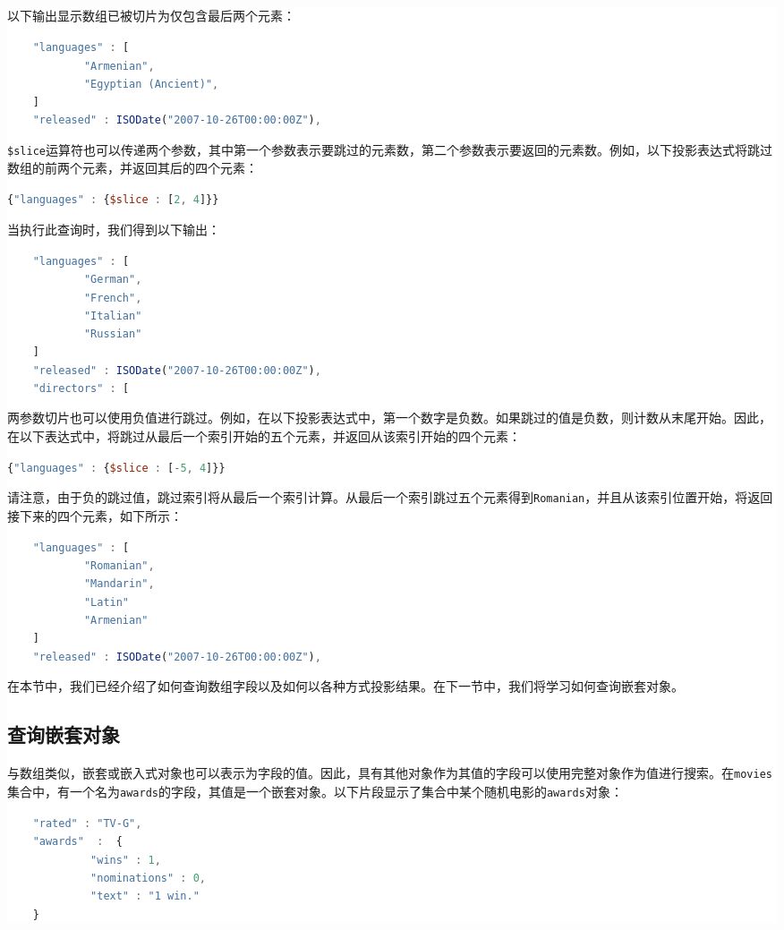 以下输出显示数组已被切片为仅包含最后两个元素：

```js
    "languages" : [
            "Armenian",
            "Egyptian (Ancient)",
    ]
    "released" : ISODate("2007-10-26T00:00:00Z"),
```

`$slice`运算符也可以传递两个参数，其中第一个参数表示要跳过的元素数，第二个参数表示要返回的元素数。例如，以下投影表达式将跳过数组的前两个元素，并返回其后的四个元素：

```js
{"languages" : {$slice : [2, 4]}}
```

当执行此查询时，我们得到以下输出：

```js
    "languages" : [
            "German",
            "French",
            "Italian"
            "Russian"
    ]
    "released" : ISODate("2007-10-26T00:00:00Z"),
    "directors" : [
```

两参数切片也可以使用负值进行跳过。例如，在以下投影表达式中，第一个数字是负数。如果跳过的值是负数，则计数从末尾开始。因此，在以下表达式中，将跳过从最后一个索引开始的五个元素，并返回从该索引开始的四个元素：

```js
{"languages" : {$slice : [-5, 4]}}
```

请注意，由于负的跳过值，跳过索引将从最后一个索引计算。从最后一个索引跳过五个元素得到`Romanian`，并且从该索引位置开始，将返回接下来的四个元素，如下所示：

```js
    "languages" : [
            "Romanian",
            "Mandarin",
            "Latin"
            "Armenian"
    ]
    "released" : ISODate("2007-10-26T00:00:00Z"),
```

在本节中，我们已经介绍了如何查询数组字段以及如何以各种方式投影结果。在下一节中，我们将学习如何查询嵌套对象。

## 查询嵌套对象

与数组类似，嵌套或嵌入式对象也可以表示为字段的值。因此，具有其他对象作为其值的字段可以使用完整对象作为值进行搜索。在`movies`集合中，有一个名为`awards`的字段，其值是一个嵌套对象。以下片段显示了集合中某个随机电影的`awards`对象：

```js
    "rated" : "TV-G",
    "awards"  :  {
             "wins" : 1,
             "nominations" : 0,
             "text" : "1 win."
    }
```
